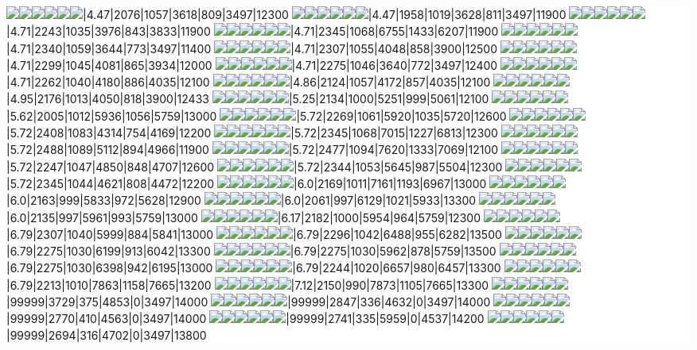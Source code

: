 ![](/item/3095.png)![](/item/3006.png)![](/item/3046.png)![](/item/3115.png)![](/item/1053.png)![](/item/1038.png)|4.47|2076|1057|3618|809|3497|12300
![](/item/3095.png)![](/item/3085.png)![](/item/3006.png)![](/item/3046.png)![](/item/1053.png)![](/item/1038.png)|4.47|1958|1019|3628|811|3497|11900
![](/item/3095.png)![](/item/3006.png)![](/item/3046.png)![](/item/6609.png)![](/item/1053.png)![](/item/1038.png)|4.71|2243|1035|3976|843|3833|11900
![](/item/3095.png)![](/item/3006.png)![](/item/3046.png)![](/item/3156.png)![](/item/1053.png)![](/item/1038.png)|4.71|2345|1068|6755|1433|6207|11900
![](/item/3095.png)![](/item/3006.png)![](/item/3046.png)![](/item/3179.png)![](/item/1053.png)![](/item/1038.png)|4.71|2340|1059|3644|773|3497|11400
![](/item/3095.png)![](/item/3006.png)![](/item/3046.png)![](/item/3161.png)![](/item/1053.png)![](/item/1038.png)|4.71|2307|1055|4048|858|3900|12500
![](/item/3095.png)![](/item/3006.png)![](/item/3046.png)![](/item/3814.png)![](/item/1053.png)![](/item/1038.png)|4.71|2299|1045|4081|865|3934|12000
![](/item/3095.png)![](/item/3006.png)![](/item/3046.png)![](/item/6333.png)![](/item/1053.png)![](/item/1038.png)|4.71|2275|1046|3640|772|3497|12400
![](/item/3095.png)![](/item/3006.png)![](/item/3046.png)![](/item/3181.png)![](/item/1053.png)![](/item/1038.png)|4.71|2262|1040|4180|886|4035|12100
![](/item/3095.png)![](/item/3085.png)![](/item/3006.png)![](/item/3181.png)![](/item/1053.png)![](/item/1038.png)|4.86|2124|1057|4172|857|4035|12100
![](/item/3095.png)![](/item/3046.png)![](/item/3078.png)![](/item/3006.png)![](/item/1053.png)![](/item/1038.png)|4.95|2176|1013|4050|818|3900|12433
![](/item/3095.png)![](/item/3006.png)![](/item/3046.png)![](/item/6035.png)![](/item/1053.png)![](/item/1038.png)|5.25|2134|1000|5251|999|5061|12100
![](/item/3095.png)![](/item/3181.png)![](/item/6035.png)![](/item/3085.png)![](/item/1001.png)![](/item/1053.png)|5.62|2005|1012|5936|1056|5759|13000
![](/item/3095.png)![](/item/3006.png)![](/item/3139.png)![](/item/3748.png)![](/item/1053.png)![](/item/1038.png)|5.72|2269|1061|5920|1035|5720|12600
![](/item/3095.png)![](/item/3006.png)![](/item/3748.png)![](/item/6695.png)![](/item/1053.png)![](/item/1038.png)|5.72|2408|1083|4314|754|4169|12200
![](/item/3095.png)![](/item/3006.png)![](/item/3026.png)![](/item/3139.png)![](/item/1053.png)![](/item/1038.png)|5.72|2345|1068|7015|1227|6813|12300
![](/item/3095.png)![](/item/3006.png)![](/item/3026.png)![](/item/6695.png)![](/item/1053.png)![](/item/1038.png)|5.72|2488|1089|5112|894|4966|11900
![](/item/3095.png)![](/item/3006.png)![](/item/3181.png)![](/item/3156.png)![](/item/1053.png)![](/item/1038.png)|5.72|2477|1094|7620|1333|7069|12100
![](/item/3095.png)![](/item/3006.png)![](/item/3181.png)![](/item/3748.png)![](/item/1053.png)![](/item/1038.png)|5.72|2247|1047|4850|848|4707|12600
![](/item/3095.png)![](/item/3006.png)![](/item/3181.png)![](/item/3026.png)![](/item/1053.png)![](/item/1038.png)|5.72|2344|1053|5645|987|5504|12300
![](/item/3095.png)![](/item/3006.png)![](/item/3181.png)![](/item/3814.png)![](/item/1053.png)![](/item/1038.png)|5.72|2345|1044|4621|808|4472|12200
![](/item/3095.png)![](/item/3046.png)![](/item/6035.png)![](/item/3026.png)![](/item/1001.png)![](/item/1053.png)|6.0|2169|1011|7161|1193|6967|13000
![](/item/3095.png)![](/item/3046.png)![](/item/6035.png)![](/item/3814.png)![](/item/1001.png)![](/item/1053.png)|6.0|2163|999|5833|972|5628|12900
![](/item/3095.png)![](/item/3046.png)![](/item/6035.png)![](/item/3748.png)![](/item/1001.png)![](/item/1053.png)|6.0|2061|997|6129|1021|5933|13300
![](/item/3095.png)![](/item/3046.png)![](/item/6035.png)![](/item/3181.png)![](/item/1001.png)![](/item/1053.png)|6.0|2135|997|5961|993|5759|13000
![](/item/3095.png)![](/item/3006.png)![](/item/3181.png)![](/item/6035.png)![](/item/1053.png)![](/item/1038.png)|6.17|2182|1000|5954|964|5759|12300
![](/item/3095.png)![](/item/3026.png)![](/item/3181.png)![](/item/6609.png)![](/item/1001.png)![](/item/1053.png)|6.79|2307|1040|5999|884|5841|13000
![](/item/3095.png)![](/item/3181.png)![](/item/6035.png)![](/item/6632.png)![](/item/1001.png)![](/item/1053.png)|6.79|2296|1042|6488|955|6282|13500
![](/item/3095.png)![](/item/3026.png)![](/item/3181.png)![](/item/3071.png)![](/item/1001.png)![](/item/1053.png)|6.79|2275|1030|6199|913|6042|13300
![](/item/3095.png)![](/item/3181.png)![](/item/6035.png)![](/item/6333.png)![](/item/1001.png)![](/item/1053.png)|6.79|2275|1030|5962|878|5759|13500
![](/item/3095.png)![](/item/3181.png)![](/item/6035.png)![](/item/6609.png)![](/item/1001.png)![](/item/1053.png)|6.79|2275|1030|6398|942|6195|13000
![](/item/3095.png)![](/item/3181.png)![](/item/6035.png)![](/item/3071.png)![](/item/1001.png)![](/item/1053.png)|6.79|2244|1020|6657|980|6457|13300
![](/item/3095.png)![](/item/3026.png)![](/item/3181.png)![](/item/6035.png)![](/item/1001.png)![](/item/1053.png)|6.79|2213|1010|7863|1158|7665|13200
![](/item/3095.png)![](/item/3026.png)![](/item/3071.png)![](/item/6035.png)![](/item/1001.png)![](/item/1053.png)|7.12|2150|990|7873|1105|7665|13300
![](/item/3153.png)![](/item/3095.png)![](/item/6691.png)![](/item/3036.png)![](/item/1001.png)![](/item/1038.png)|99999|3729|375|4853|0|3497|14000
![](/item/3153.png)![](/item/3095.png)![](/item/6691.png)![](/item/6672.png)![](/item/1001.png)![](/item/1038.png)|99999|2847|336|4632|0|3497|14000
![](/item/3153.png)![](/item/3095.png)![](/item/6691.png)![](/item/3094.png)![](/item/1001.png)![](/item/1038.png)|99999|2770|410|4563|0|3497|14000
![](/item/3153.png)![](/item/3095.png)![](/item/3091.png)![](/item/6691.png)![](/item/1001.png)![](/item/1038.png)|99999|2741|335|5959|0|4537|14200
![](/item/3153.png)![](/item/3095.png)![](/item/3046.png)![](/item/6691.png)![](/item/1001.png)![](/item/1038.png)|99999|2694|316|4702|0|3497|13800